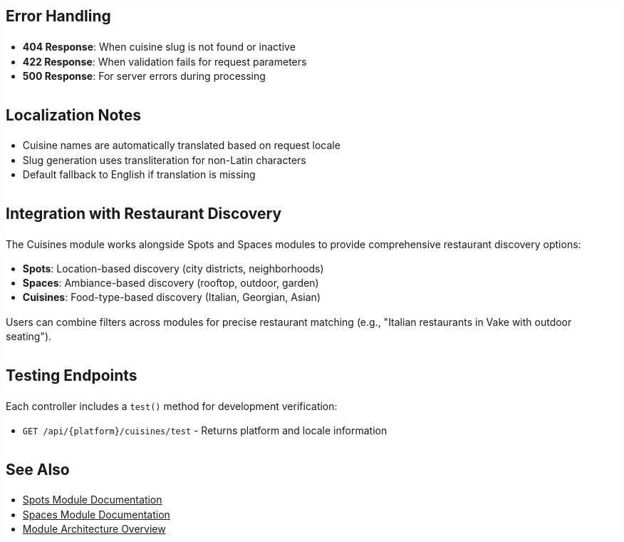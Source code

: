 ## Error Handling
- **404 Response**: When cuisine slug is not found or inactive
- **422 Response**: When validation fails for request parameters
- **500 Response**: For server errors during processing

## Localization Notes
- Cuisine names are automatically translated based on request locale
- Slug generation uses transliteration for non-Latin characters
- Default fallback to English if translation is missing

## Integration with Restaurant Discovery
The Cuisines module works alongside Spots and Spaces modules to provide comprehensive restaurant discovery options:
- **Spots**: Location-based discovery (city districts, neighborhoods)
- **Spaces**: Ambiance-based discovery (rooftop, outdoor, garden)
- **Cuisines**: Food-type-based discovery (Italian, Georgian, Asian)

Users can combine filters across modules for precise restaurant matching (e.g., "Italian restaurants in Vake with outdoor seating").

## Testing Endpoints
Each controller includes a `test()` method for development verification:
- `GET /api/{platform}/cuisines/test` - Returns platform and locale information

## See Also
- [Spots Module Documentation](../spots/SPOTS-MODULE-INSTRUCTIONS.md)
- [Spaces Module Documentation](../spaces/SPACES-MODULE-INSTRUCTIONS.md)
- [Module Architecture Overview](../README.md)